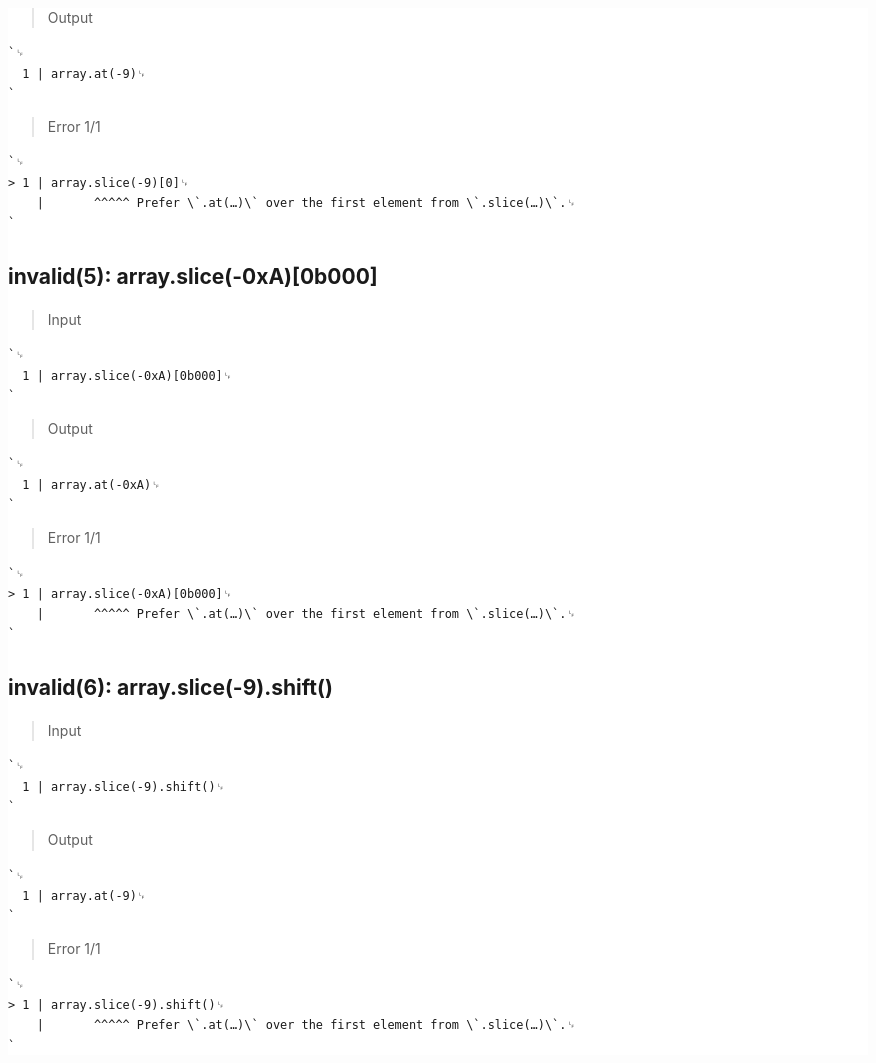 > Output

    `␊
      1 | array.at(-9)␊
    `

> Error 1/1

    `␊
    > 1 | array.slice(-9)[0]␊
        |       ^^^^^ Prefer \`.at(…)\` over the first element from \`.slice(…)\`.␊
    `

## invalid(5): array.slice(-0xA)[0b000]

> Input

    `␊
      1 | array.slice(-0xA)[0b000]␊
    `

> Output

    `␊
      1 | array.at(-0xA)␊
    `

> Error 1/1

    `␊
    > 1 | array.slice(-0xA)[0b000]␊
        |       ^^^^^ Prefer \`.at(…)\` over the first element from \`.slice(…)\`.␊
    `

## invalid(6): array.slice(-9).shift()

> Input

    `␊
      1 | array.slice(-9).shift()␊
    `

> Output

    `␊
      1 | array.at(-9)␊
    `

> Error 1/1

    `␊
    > 1 | array.slice(-9).shift()␊
        |       ^^^^^ Prefer \`.at(…)\` over the first element from \`.slice(…)\`.␊
    `

